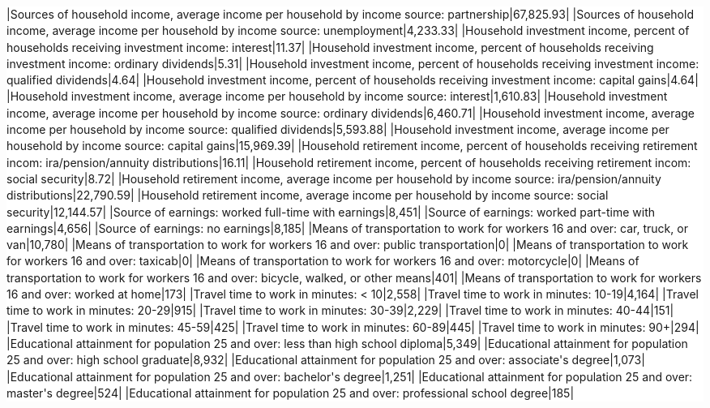 |Sources of household income, average income per household by income source: partnership|67,825.93|
|Sources of household income, average income per household by income source: unemployment|4,233.33|
|Household investment income, percent of households receiving investment income: interest|11.37|
|Household investment income, percent of households receiving investment income: ordinary dividends|5.31|
|Household investment income, percent of households receiving investment income: qualified dividends|4.64|
|Household investment income, percent of households receiving investment income: capital gains|4.64|
|Household investment income, average income per household by income source: interest|1,610.83|
|Household investment income, average income per household by income source: ordinary dividends|6,460.71|
|Household investment income, average income per household by income source: qualified dividends|5,593.88|
|Household investment income, average income per household by income source: capital gains|15,969.39|
|Household retirement income, percent of households receiving retirement incom: ira/pension/annuity distributions|16.11|
|Household retirement income, percent of households receiving retirement incom: social security|8.72|
|Household retirement income, average income per household by income source: ira/pension/annuity distributions|22,790.59|
|Household retirement income, average income per household by income source: social security|12,144.57|
|Source of earnings: worked full-time with earnings|8,451|
|Source of earnings: worked part-time with earnings|4,656|
|Source of earnings: no earnings|8,185|
|Means of transportation to work for workers 16 and over: car, truck, or van|10,780|
|Means of transportation to work for workers 16 and over: public transportation|0|
|Means of transportation to work for workers 16 and over: taxicab|0|
|Means of transportation to work for workers 16 and over: motorcycle|0|
|Means of transportation to work for workers 16 and over: bicycle, walked, or other means|401|
|Means of transportation to work for workers 16 and over: worked at home|173|
|Travel time to work in minutes: < 10|2,558|
|Travel time to work in minutes: 10-19|4,164|
|Travel time to work in minutes: 20-29|915|
|Travel time to work in minutes: 30-39|2,229|
|Travel time to work in minutes: 40-44|151|
|Travel time to work in minutes: 45-59|425|
|Travel time to work in minutes: 60-89|445|
|Travel time to work in minutes: 90+|294|
|Educational attainment for population 25 and over: less than high school diploma|5,349|
|Educational attainment for population 25 and over: high school graduate|8,932|
|Educational attainment for population 25 and over: associate's degree|1,073|
|Educational attainment for population 25 and over: bachelor's degree|1,251|
|Educational attainment for population 25 and over: master's degree|524|
|Educational attainment for population 25 and over: professional school degree|185|